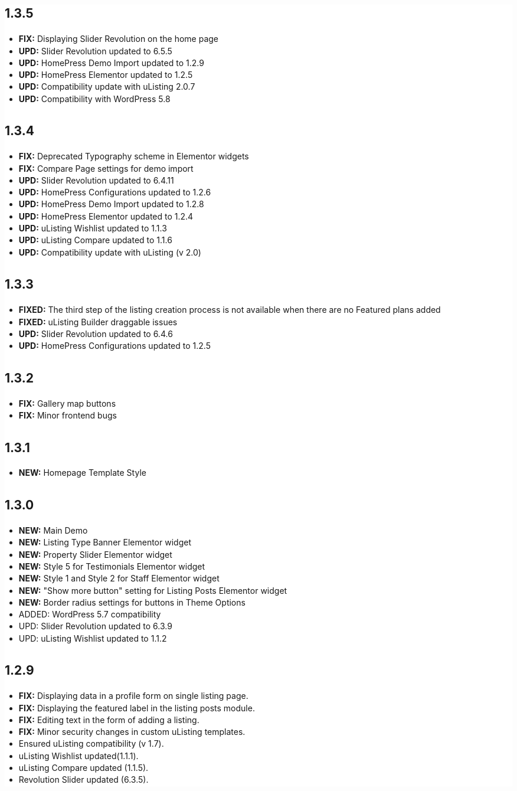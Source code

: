 ## 1.3.5
- **FIX:** Displaying Slider Revolution on the home page
- **UPD:** Slider Revolution updated to 6.5.5
- **UPD:** HomePress Demo Import updated to 1.2.9
- **UPD:** HomePress Elementor updated to 1.2.5
- **UPD:** Compatibility update with uListing 2.0.7
- **UPD:** Compatibility with WordPress 5.8

## 1.3.4
- **FIX:** Deprecated Typography scheme in Elementor widgets 
- **FIX:** Compare Page settings for demo import 
- **UPD:** Slider Revolution updated to 6.4.11
- **UPD:** HomePress Configurations updated to 1.2.6
- **UPD:** HomePress Demo Import updated to 1.2.8
- **UPD:** HomePress Elementor updated to 1.2.4
- **UPD:** uListing Wishlist updated to 1.1.3 
- **UPD:** uListing Compare updated to 1.1.6
- **UPD:** Compatibility update with uListing (v 2.0)

## 1.3.3
- **FIXED:** The third step of the listing creation process is not available when there are no Featured plans added
- **FIXED:** uListing Builder draggable issues
- **UPD:** Slider Revolution updated to 6.4.6
- **UPD:** HomePress Configurations updated to 1.2.5

## 1.3.2
- **FIX:** Gallery map buttons
- **FIX:** Minor frontend bugs

## 1.3.1
- **NEW:** Homepage Template Style

## 1.3.0
- **NEW:** Main Demo
- **NEW:** Listing Type Banner Elementor widget
- **NEW:** Property Slider Elementor widget
- **NEW:** Style 5  for Testimonials Elementor widget
- **NEW:** Style 1 and Style 2 for Staff Elementor widget
- **NEW:** "Show more button" setting for Listing Posts Elementor widget
- **NEW:** Border radius settings for buttons in Theme Options
- ADDED: WordPress 5.7 compatibility
- UPD: Slider Revolution updated to 6.3.9
- UPD: uListing Wishlist updated to 1.1.2

## 1.2.9
- **FIX:** Displaying data in a profile form on single listing page.
- **FIX:** Displaying the featured label in the listing posts module.
- **FIX:** Editing text in the form of adding a listing.
- **FIX:** Minor security changes in custom uListing templates.
- Ensured uListing compatibility (v 1.7).
- uListing Wishlist updated(1.1.1).
- uListing Compare updated (1.1.5).
- Revolution Slider updated (6.3.5).

